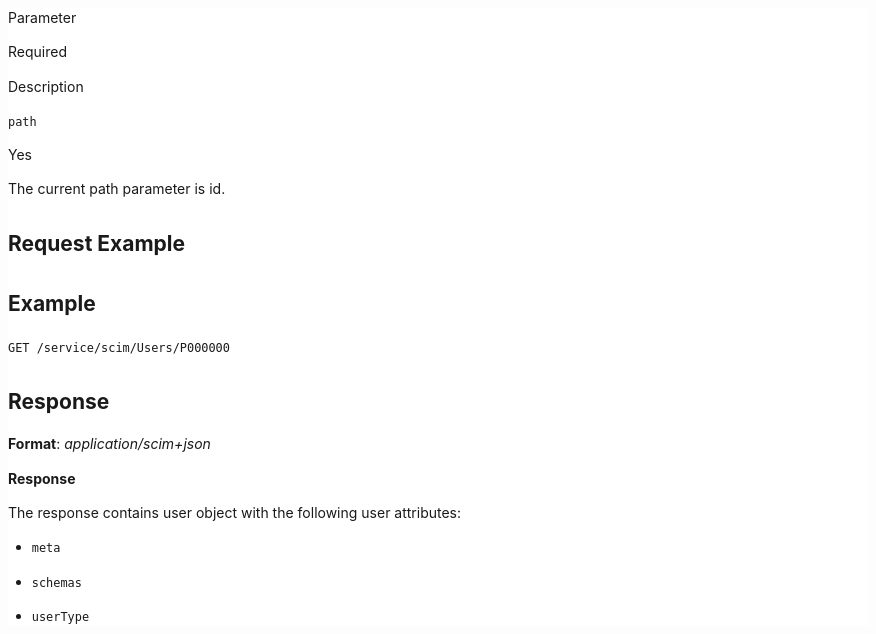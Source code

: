 Parameter

</th>
<th valign="top">

Required

</th>
<th valign="top">

Description

</th>
</tr>
<tr>
<td valign="top">

`path`

</td>
<td valign="top">

Yes

</td>
<td valign="top">

The current path parameter is id.

</td>
</tr>
</table>



## Request Example



## Example

```
GET /service/scim/Users/P000000
```



## Response

**Format**: *application/scim+json*

**Response**

The response contains user object with the following user attributes:

-   `meta`

-   `schemas`
-   `userType`
